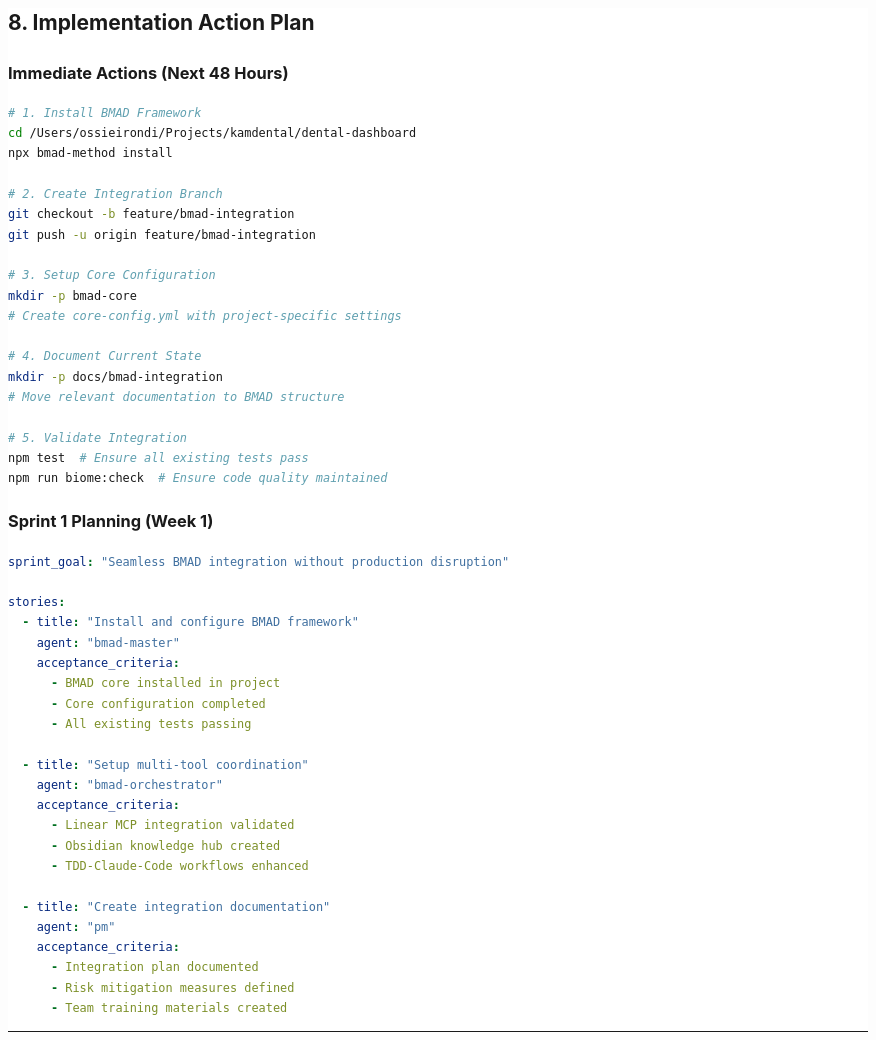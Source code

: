
## 8. Implementation Action Plan

### Immediate Actions (Next 48 Hours)

```bash
# 1. Install BMAD Framework
cd /Users/ossieirondi/Projects/kamdental/dental-dashboard
npx bmad-method install

# 2. Create Integration Branch
git checkout -b feature/bmad-integration
git push -u origin feature/bmad-integration

# 3. Setup Core Configuration
mkdir -p bmad-core
# Create core-config.yml with project-specific settings

# 4. Document Current State
mkdir -p docs/bmad-integration
# Move relevant documentation to BMAD structure

# 5. Validate Integration
npm test  # Ensure all existing tests pass
npm run biome:check  # Ensure code quality maintained
```

### Sprint 1 Planning (Week 1)

```yaml
sprint_goal: "Seamless BMAD integration without production disruption"

stories:
  - title: "Install and configure BMAD framework"
    agent: "bmad-master"
    acceptance_criteria:
      - BMAD core installed in project
      - Core configuration completed
      - All existing tests passing

  - title: "Setup multi-tool coordination"
    agent: "bmad-orchestrator"  
    acceptance_criteria:
      - Linear MCP integration validated
      - Obsidian knowledge hub created
      - TDD-Claude-Code workflows enhanced

  - title: "Create integration documentation"
    agent: "pm"
    acceptance_criteria:
      - Integration plan documented
      - Risk mitigation measures defined
      - Team training materials created
```

---